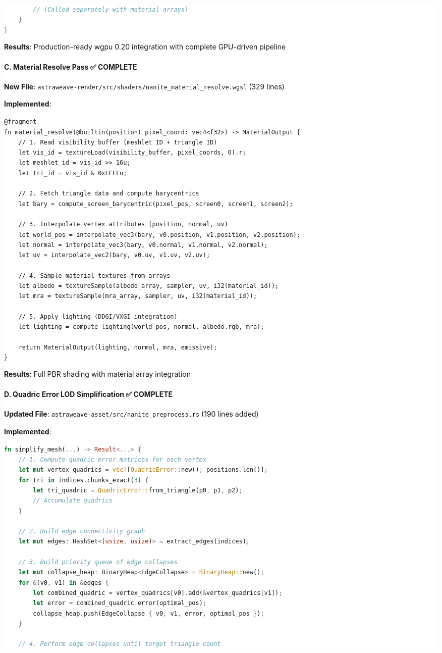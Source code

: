 ```rust
        // (Called separately with material arrays)
    }
}
```

**Results**: Production-ready wgpu 0.20 integration with complete GPU-driven pipeline

#### C. Material Resolve Pass ✅ COMPLETE
**New File**: `astraweave-render/src/shaders/nanite_material_resolve.wgsl` (329 lines)

**Implemented**:
```wgsl
@fragment
fn material_resolve(@builtin(position) pixel_coord: vec4<f32>) -> MaterialOutput {
    // 1. Read visibility buffer (meshlet ID + triangle ID)
    let vis_id = textureLoad(visibility_buffer, pixel_coords, 0).r;
    let meshlet_id = vis_id >> 16u;
    let tri_id = vis_id & 0xFFFFu;
    
    // 2. Fetch triangle data and compute barycentrics
    let bary = compute_screen_barycentric(pixel_pos, screen0, screen1, screen2);
    
    // 3. Interpolate vertex attributes (position, normal, uv)
    let world_pos = interpolate_vec3(bary, v0.position, v1.position, v2.position);
    let normal = interpolate_vec3(bary, v0.normal, v1.normal, v2.normal);
    let uv = interpolate_vec2(bary, v0.uv, v1.uv, v2.uv);
    
    // 4. Sample material textures from arrays
    let albedo = textureSample(albedo_array, sampler, uv, i32(material_id));
    let mra = textureSample(mra_array, sampler, uv, i32(material_id));
    
    // 5. Apply lighting (DDGI/VXGI integration)
    let lighting = compute_lighting(world_pos, normal, albedo.rgb, mra);
    
    return MaterialOutput(lighting, normal, mra, emissive);
}
```

**Results**: Full PBR shading with material array integration

#### D. Quadric Error LOD Simplification ✅ COMPLETE
**Updated File**: `astraweave-asset/src/nanite_preprocess.rs` (190 lines added)

**Implemented**:
```rust
fn simplify_mesh(...) -> Result<...> {
    // 1. Compute quadric error matrices for each vertex
    let mut vertex_quadrics = vec![QuadricError::new(); positions.len()];
    for tri in indices.chunks_exact(3) {
        let tri_quadric = QuadricError::from_triangle(p0, p1, p2);
        // Accumulate quadrics
    }
    
    // 2. Build edge connectivity graph
    let mut edges: HashSet<(usize, usize)> = extract_edges(indices);
    
    // 3. Build priority queue of edge collapses
    let mut collapse_heap: BinaryHeap<EdgeCollapse> = BinaryHeap::new();
    for &(v0, v1) in &edges {
        let combined_quadric = vertex_quadrics[v0].add(&vertex_quadrics[v1]);
        let error = combined_quadric.error(optimal_pos);
        collapse_heap.push(EdgeCollapse { v0, v1, error, optimal_pos });
    }
    
    // 4. Perform edge collapses until target triangle count
```
